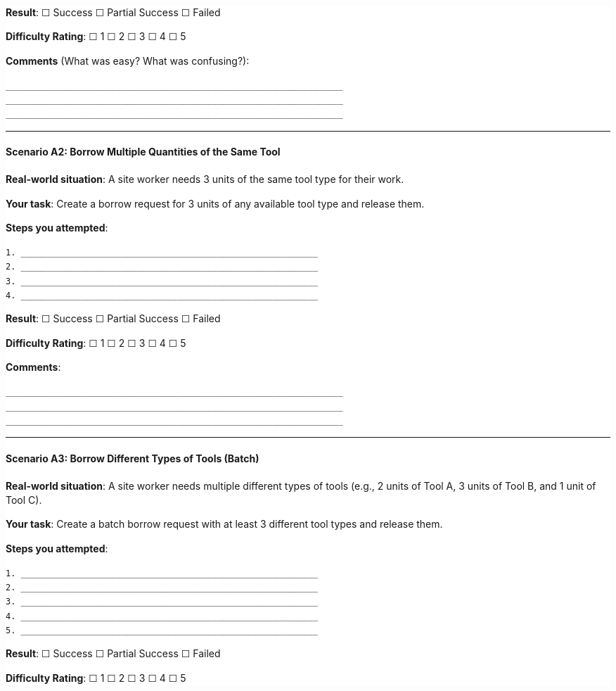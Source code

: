 **Result**: ☐ Success  ☐ Partial Success  ☐ Failed

**Difficulty Rating**: ☐ 1  ☐ 2  ☐ 3  ☐ 4  ☐ 5

**Comments** (What was easy? What was confusing?):
```
___________________________________________________________________
___________________________________________________________________
___________________________________________________________________
```

---

#### Scenario A2: Borrow Multiple Quantities of the Same Tool
**Real-world situation**: A site worker needs 3 units of the same tool type for their work.

**Your task**: Create a borrow request for 3 units of any available tool type and release them.

**Steps you attempted**:
```
1. ___________________________________________________________
2. ___________________________________________________________
3. ___________________________________________________________
4. ___________________________________________________________
```

**Result**: ☐ Success  ☐ Partial Success  ☐ Failed

**Difficulty Rating**: ☐ 1  ☐ 2  ☐ 3  ☐ 4  ☐ 5

**Comments**:
```
___________________________________________________________________
___________________________________________________________________
___________________________________________________________________
```

---

#### Scenario A3: Borrow Different Types of Tools (Batch)
**Real-world situation**: A site worker needs multiple different types of tools (e.g., 2 units of Tool A, 3 units of Tool B, and 1 unit of Tool C).

**Your task**: Create a batch borrow request with at least 3 different tool types and release them.

**Steps you attempted**:
```
1. ___________________________________________________________
2. ___________________________________________________________
3. ___________________________________________________________
4. ___________________________________________________________
5. ___________________________________________________________
```

**Result**: ☐ Success  ☐ Partial Success  ☐ Failed

**Difficulty Rating**: ☐ 1  ☐ 2  ☐ 3  ☐ 4  ☐ 5
